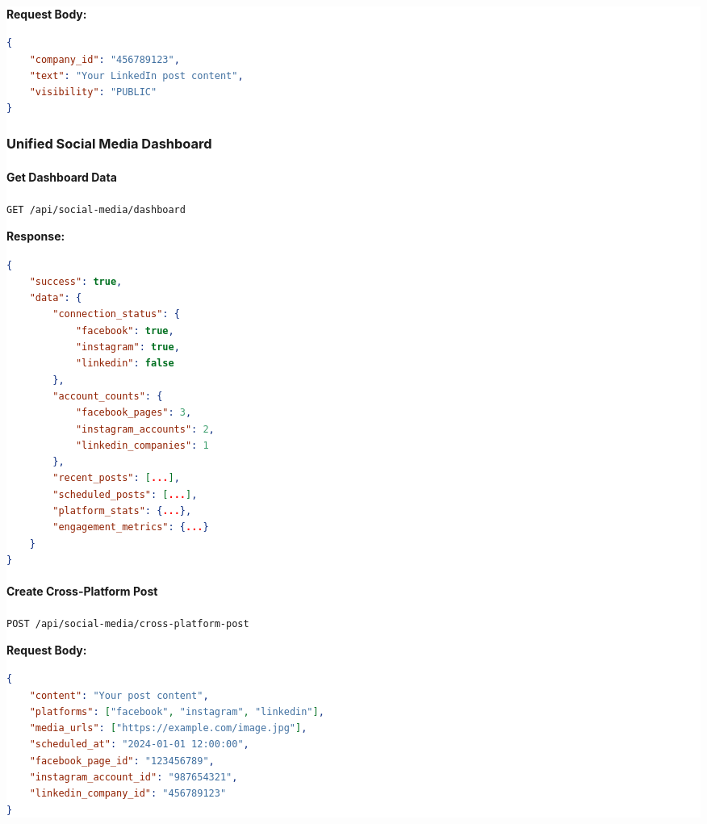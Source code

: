 **Request Body:**
```json
{
    "company_id": "456789123",
    "text": "Your LinkedIn post content",
    "visibility": "PUBLIC"
}
```

### Unified Social Media Dashboard

#### Get Dashboard Data
```http
GET /api/social-media/dashboard
```

**Response:**
```json
{
    "success": true,
    "data": {
        "connection_status": {
            "facebook": true,
            "instagram": true,
            "linkedin": false
        },
        "account_counts": {
            "facebook_pages": 3,
            "instagram_accounts": 2,
            "linkedin_companies": 1
        },
        "recent_posts": [...],
        "scheduled_posts": [...],
        "platform_stats": {...},
        "engagement_metrics": {...}
    }
}
```

#### Create Cross-Platform Post
```http
POST /api/social-media/cross-platform-post
```

**Request Body:**
```json
{
    "content": "Your post content",
    "platforms": ["facebook", "instagram", "linkedin"],
    "media_urls": ["https://example.com/image.jpg"],
    "scheduled_at": "2024-01-01 12:00:00",
    "facebook_page_id": "123456789",
    "instagram_account_id": "987654321",
    "linkedin_company_id": "456789123"
}
```
